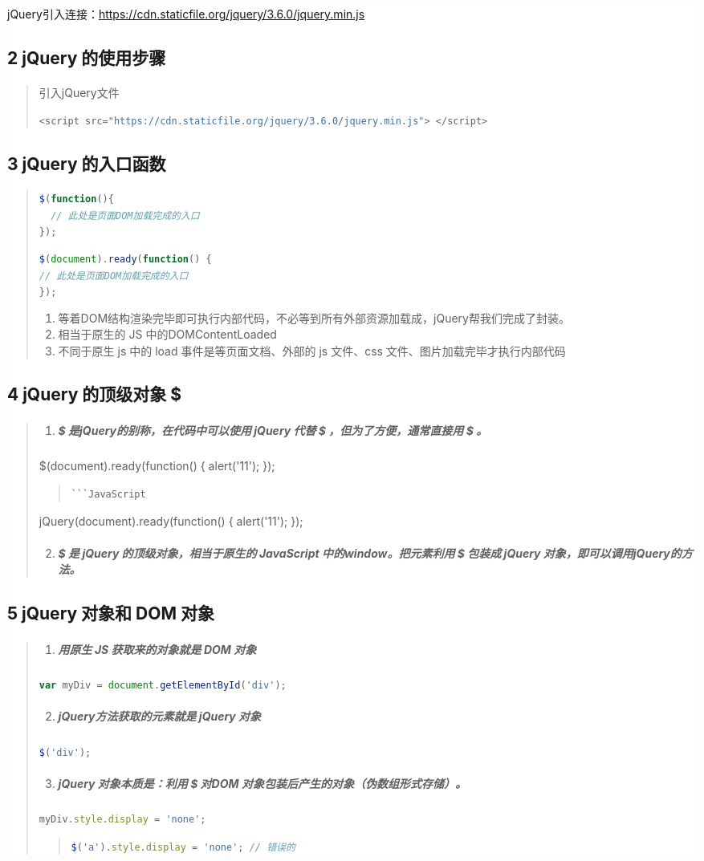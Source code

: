 jQuery引入连接：https://cdn.staticfile.org/jquery/3.6.0/jquery.min.js

## 2 jQuery 的使用步骤

>引入jQuery文件
>
>```javascript
><script src="https://cdn.staticfile.org/jquery/3.6.0/jquery.min.js"> </script>
>```

## 3 jQuery 的入口函数

> ```javascript
> $(function(){
> 	// 此处是页面DOM加载完成的入口
> });
> ```
>
> ```javascript
> $(document).ready(function() {
> // 此处是页面DOM加载完成的入口
> });
> ```
>
> 1. 等着DOM结构渲染完毕即可执行内部代码，不必等到所有外部资源加载成，jQuery帮我们完成了封装。
> 2. 相当于原生的 JS 中的DOMContentLoaded
> 3. 不同于原生 js 中的 load 事件是等页面文档、外部的 js 文件、css 文件、图片加载完毕才执行内部代码

## 4 jQuery 的顶级对象 $

> 1. ##### $ 是jQuery的别称，在代码中可以使用 jQuery 代替 $ ，但为了方便，通常直接用 $ 。
>
> >```JavaScript
> $(document).ready(function() {
> 		alert('11');
> });
> >```
> >```JavaScript
> jQuery(document).ready(function() {
> 		alert('11');
> });
> >```
> 2.  ##### $ 是 jQuery 的顶级对象，相当于原生的 JavaScript 中的window。把元素利用 $ 包装成 jQuery 对象，即可以调用jQuery的方法。
>

## 5 jQuery 对象和 DOM 对象

> 1. ##### 用原生 JS 获取来的对象就是 DOM 对象
> ```JavaScript
> var myDiv = document.getElementById('div');
> ```
> 2. ##### jQuery方法获取的元素就是 jQuery 对象
> ```JavaScript
> $('div');
> ```
> 3. ##### jQuery 对象本质是：利用 $ 对DOM 对象包装后产生的对象（伪数组形式存储）。
> ```JavaScript
> myDiv.style.display = 'none';
> ```
> > ```JavaScript
> > $('a').style.display = 'none'; // 错误的
> > ```
>